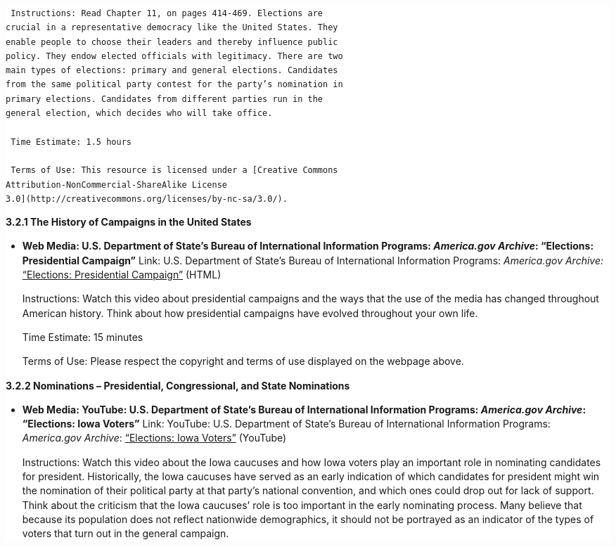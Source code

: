      Instructions: Read Chapter 11, on pages 414-469. Elections are
    crucial in a representative democracy like the United States. They
    enable people to choose their leaders and thereby influence public
    policy. They endow elected officials with legitimacy. There are two
    main types of elections: primary and general elections. Candidates
    from the same political party contest for the party’s nomination in
    primary elections. Candidates from different parties run in the
    general election, which decides who will take office.  
      
     Time Estimate: 1.5 hours  
      
     Terms of Use: This resource is licensed under a [Creative Commons
    Attribution-NonCommercial-ShareAlike License
    3.0](http://creativecommons.org/licenses/by-nc-sa/3.0/).

**3.2.1 The History of Campaigns in the United States** <span
id="3.2.1"></span> 
-   **Web Media: U.S. Department of State’s Bureau of International
    Information Programs: *America.gov Archive*: “Elections:
    Presidential Campaign”**
    Link: U.S. Department of State’s Bureau of International Information
    Programs: *America.gov Archive:* [“Elections: Presidential
    Campaign”](http://www.america.gov/multimedia/video.html?videoId=1352464841) (HTML)  
      
     Instructions: Watch this video about presidential campaigns and the
    ways that the use of the media has changed throughout American
    history. Think about how presidential campaigns have evolved
    throughout your own life.  
      
     Time Estimate: 15 minutes  
      
     Terms of Use: Please respect the copyright and terms of use
    displayed on the webpage above.

**3.2.2 Nominations – Presidential, Congressional, and State
Nominations** <span id="3.2.2"></span> 
-   **Web Media: YouTube: U.S. Department of State’s Bureau of
    International Information Programs: *America.gov Archive*:
    “Elections: Iowa Voters”**
    Link: YouTube: U.S. Department of State’s Bureau of International
    Information Programs: *America.gov Archive*: [“Elections: Iowa
    Voters”](http://www.youtube.com/watch?v=dBFzSzLAKwM) (YouTube)  
      
     Instructions: Watch this video about the Iowa caucuses and how Iowa
    voters play an important role in nominating candidates for
    president. Historically, the Iowa caucuses have served as an early
    indication of which candidates for president might win the
    nomination of their political party at that party’s national
    convention, and which ones could drop out for lack of support. Think
    about the criticism that the Iowa caucuses’ role is too important in
    the early nominating process. Many believe that because its
    population does not reflect nationwide demographics, it should not
    be portrayed as an indicator of the types of voters that turn out in
    the general campaign.  
      